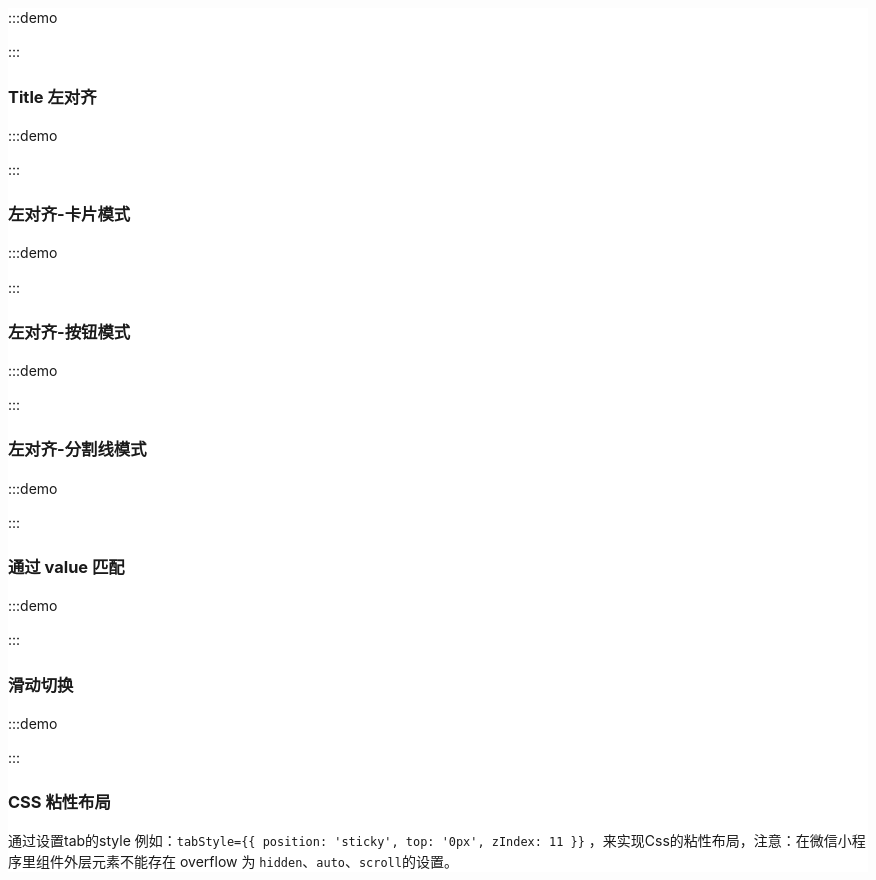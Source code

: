 :::demo

<CodeBlock src='taro/demo6.tsx'></CodeBlock>

:::

### Title 左对齐

:::demo

<CodeBlock src='taro/demo7.tsx'></CodeBlock>

:::

### 左对齐-卡片模式

:::demo

<CodeBlock src='taro/demo8.tsx'></CodeBlock>

:::

### 左对齐-按钮模式

:::demo

<CodeBlock src='taro/demo9.tsx'></CodeBlock>

:::

### 左对齐-分割线模式

:::demo

<CodeBlock src='taro/demo10.tsx'></CodeBlock>

:::

### 通过 value 匹配

:::demo

<CodeBlock src='taro/demo11.tsx'></CodeBlock>

:::

### 滑动切换

:::demo

<CodeBlock src='taro/demo12.tsx'></CodeBlock>

:::

### CSS 粘性布局

通过设置tab的style 例如：`tabStyle={{ position: 'sticky', top: '0px', zIndex: 11 }}` ，来实现Css的粘性布局，注意：在微信小程序里组件外层元素不能存在 overflow 为 `hidden`、`auto`、`scroll`的设置。
